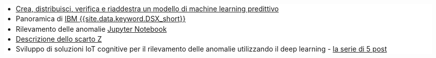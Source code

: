 * [Crea, distribuisci, verifica e riaddestra un modello di machine learning predittivo](https://{DomainName}/docs/tutorials?topic=solution-tutorials-create-deploy-retrain-machine-learning-model#build-deploy-test-and-retrain-a-predictive-machine-learning-model)
* Panoramica di [IBM {{site.data.keyword.DSX_short}}](https://dataplatform.cloud.ibm.com/docs/content/wsj/getting-started/overview-ws.html)
* Rilevamento delle anomalie [Jupyter Notebook](https://github.com/IBM-Cloud/iot-device-phone-simulator/blob/master/anomaly-detection/Anomaly-detection-DSX.ipynb)
* [Descrizione dello scarto Z](https://en.wikipedia.org/wiki/Standard_score)
* Sviluppo di soluzioni IoT cognitive per il rilevamento delle anomalie utilizzando il deep learning - [la serie di 5 post](https://developer.ibm.com/series/iot-anomaly-detection-deep-learning/)
